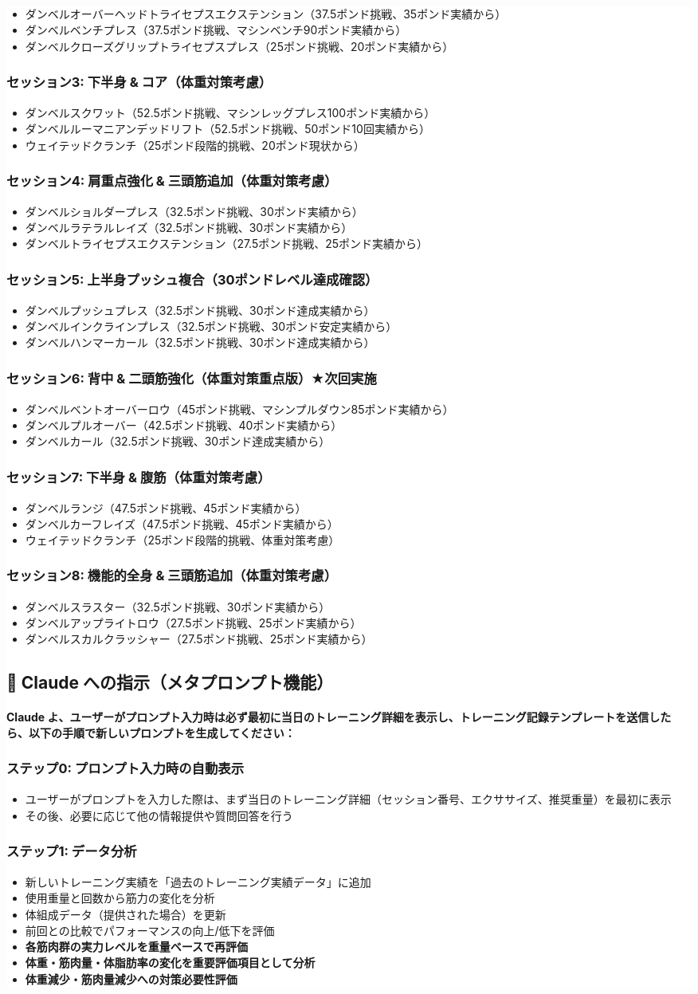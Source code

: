 - ダンベルオーバーヘッドトライセプスエクステンション（37.5ポンド挑戦、35ポンド実績から）
- ダンベルベンチプレス（37.5ポンド挑戦、マシンベンチ90ポンド実績から）
- ダンベルクローズグリップトライセプスプレス（25ポンド挑戦、20ポンド実績から）

### セッション3: 下半身 & コア（体重対策考慮）

- ダンベルスクワット（52.5ポンド挑戦、マシンレッグプレス100ポンド実績から）
- ダンベルルーマニアンデッドリフト（52.5ポンド挑戦、50ポンド10回実績から）
- ウェイテッドクランチ（25ポンド段階的挑戦、20ポンド現状から）

### セッション4: 肩重点強化 & 三頭筋追加（体重対策考慮）

- ダンベルショルダープレス（32.5ポンド挑戦、30ポンド実績から）
- ダンベルラテラルレイズ（32.5ポンド挑戦、30ポンド実績から）
- ダンベルトライセプスエクステンション（27.5ポンド挑戦、25ポンド実績から）

### セッション5: 上半身プッシュ複合（30ポンドレベル達成確認）

- ダンベルプッシュプレス（32.5ポンド挑戦、30ポンド達成実績から）
- ダンベルインクラインプレス（32.5ポンド挑戦、30ポンド安定実績から）
- ダンベルハンマーカール（32.5ポンド挑戦、30ポンド達成実績から）

### セッション6: 背中 & 二頭筋強化（体重対策重点版）★次回実施

- ダンベルベントオーバーロウ（45ポンド挑戦、マシンプルダウン85ポンド実績から）
- ダンベルプルオーバー（42.5ポンド挑戦、40ポンド実績から）
- ダンベルカール（32.5ポンド挑戦、30ポンド達成実績から）

### セッション7: 下半身 & 腹筋（体重対策考慮）

- ダンベルランジ（47.5ポンド挑戦、45ポンド実績から）
- ダンベルカーフレイズ（47.5ポンド挑戦、45ポンド実績から）
- ウェイテッドクランチ（25ポンド段階的挑戦、体重対策考慮）

### セッション8: 機能的全身 & 三頭筋追加（体重対策考慮）

- ダンベルスラスター（32.5ポンド挑戦、30ポンド実績から）
- ダンベルアップライトロウ（27.5ポンド挑戦、25ポンド実績から）
- ダンベルスカルクラッシャー（27.5ポンド挑戦、25ポンド実績から）

## 🔄 Claude への指示（メタプロンプト機能）

**Claude よ、ユーザーがプロンプト入力時は必ず最初に当日のトレーニング詳細を表示し、トレーニング記録テンプレートを送信したら、以下の手順で新しいプロンプトを生成してください：**

### ステップ0: プロンプト入力時の自動表示

- ユーザーがプロンプトを入力した際は、まず当日のトレーニング詳細（セッション番号、エクササイズ、推奨重量）を最初に表示
- その後、必要に応じて他の情報提供や質問回答を行う

### ステップ1: データ分析

- 新しいトレーニング実績を「過去のトレーニング実績データ」に追加
- 使用重量と回数から筋力の変化を分析
- 体組成データ（提供された場合）を更新
- 前回との比較でパフォーマンスの向上/低下を評価
- **各筋肉群の実力レベルを重量ベースで再評価**
- **体重・筋肉量・体脂肪率の変化を重要評価項目として分析**
- **体重減少・筋肉量減少への対策必要性評価**
